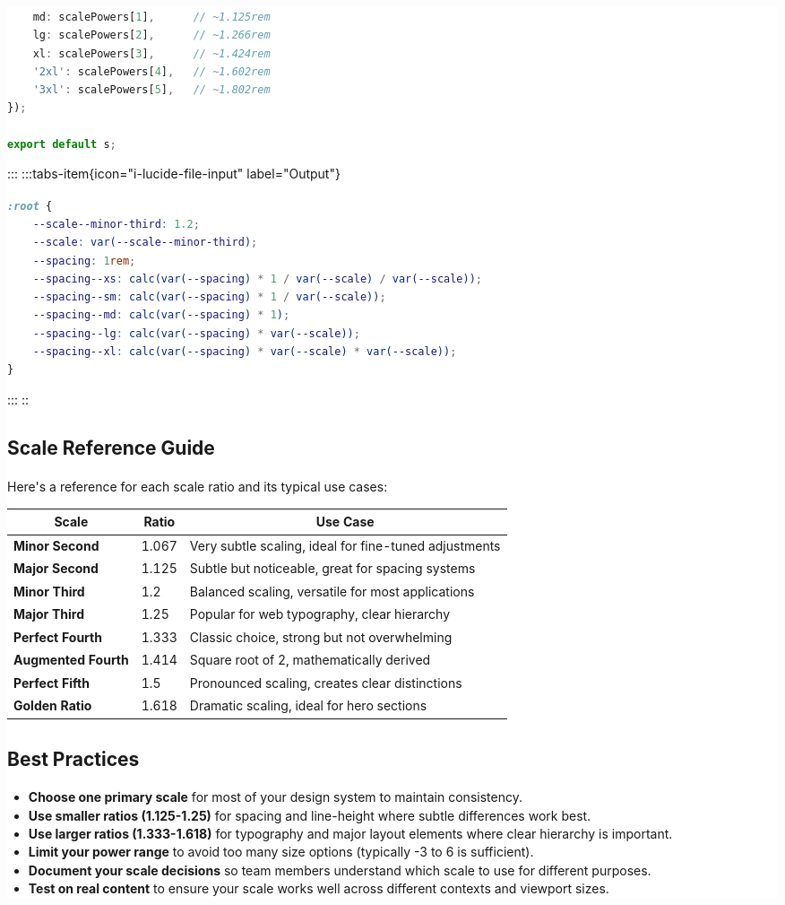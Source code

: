 ```ts
    md: scalePowers[1],      // ~1.125rem
    lg: scalePowers[2],      // ~1.266rem
    xl: scalePowers[3],      // ~1.424rem
    '2xl': scalePowers[4],   // ~1.602rem
    '3xl': scalePowers[5],   // ~1.802rem
});

export default s;
```

:::
:::tabs-item{icon="i-lucide-file-input" label="Output"}

```css
:root {
    --scale--minor-third: 1.2;
    --scale: var(--scale--minor-third);
    --spacing: 1rem;
    --spacing--xs: calc(var(--spacing) * 1 / var(--scale) / var(--scale));
    --spacing--sm: calc(var(--spacing) * 1 / var(--scale));
    --spacing--md: calc(var(--spacing) * 1);
    --spacing--lg: calc(var(--spacing) * var(--scale));
    --spacing--xl: calc(var(--spacing) * var(--scale) * var(--scale));
}
```

:::
::

## Scale Reference Guide

Here's a reference for each scale ratio and its typical use cases:

| Scale | Ratio | Use Case |
|-------|-------|----------|
| **Minor Second** | 1.067 | Very subtle scaling, ideal for fine-tuned adjustments |
| **Major Second** | 1.125 | Subtle but noticeable, great for spacing systems |
| **Minor Third** | 1.2 | Balanced scaling, versatile for most applications |
| **Major Third** | 1.25 | Popular for web typography, clear hierarchy |
| **Perfect Fourth** | 1.333 | Classic choice, strong but not overwhelming |
| **Augmented Fourth** | 1.414 | Square root of 2, mathematically derived |
| **Perfect Fifth** | 1.5 | Pronounced scaling, creates clear distinctions |
| **Golden Ratio** | 1.618 | Dramatic scaling, ideal for hero sections |

## Best Practices

- **Choose one primary scale** for most of your design system to maintain consistency.
- **Use smaller ratios (1.125-1.25)** for spacing and line-height where subtle differences work best.
- **Use larger ratios (1.333-1.618)** for typography and major layout elements where clear hierarchy is important.
- **Limit your power range** to avoid too many size options (typically -3 to 6 is sufficient).
- **Document your scale decisions** so team members understand which scale to use for different purposes.
- **Test on real content** to ensure your scale works well across different contexts and viewport sizes.
